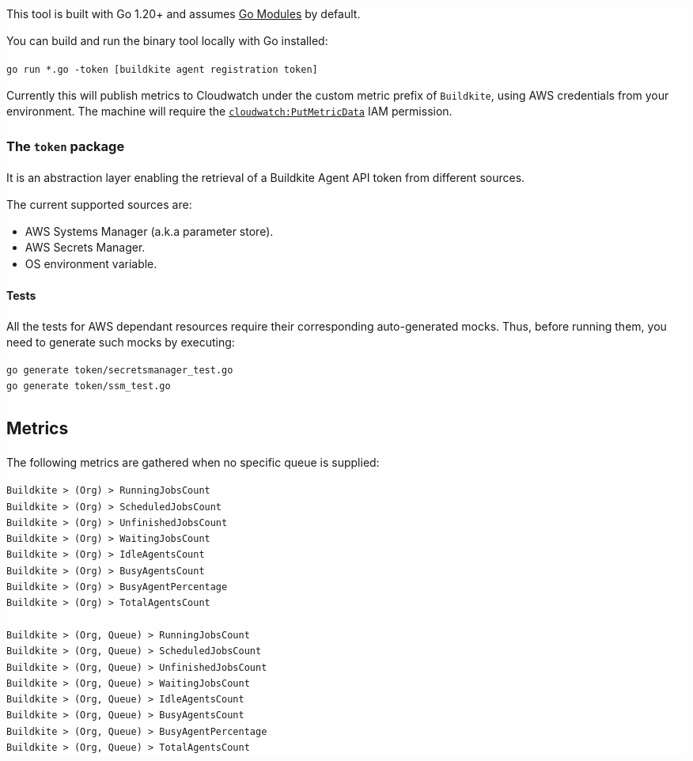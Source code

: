 This tool is built with Go 1.20+ and assumes
[Go Modules](https://github.com/golang/go/wiki/Modules) by default.

You can build and run the binary tool locally with Go installed:

```shell
go run *.go -token [buildkite agent registration token]
```

Currently this will publish metrics to Cloudwatch under the custom metric prefix
of `Buildkite`, using AWS credentials from your environment. The machine will
require the
[`cloudwatch:PutMetricData`](https://docs.aws.amazon.com/AmazonCloudWatch/latest/DeveloperGuide/publishingMetrics.html)
IAM permission.

### The `token` package

It is an abstraction layer enabling the retrieval of a Buildkite Agent API token
from different sources.

The current supported sources are:

- AWS Systems Manager (a.k.a parameter store).
- AWS Secrets Manager.
- OS environment variable.

#### Tests

All the tests for AWS dependant resources require their corresponding auto-generated mocks. Thus,
before running them, you need to generate such mocks by executing:

```bash
go generate token/secretsmanager_test.go
go generate token/ssm_test.go
```

## Metrics

The following metrics are gathered when no specific queue is supplied:

```plain
Buildkite > (Org) > RunningJobsCount
Buildkite > (Org) > ScheduledJobsCount
Buildkite > (Org) > UnfinishedJobsCount
Buildkite > (Org) > WaitingJobsCount
Buildkite > (Org) > IdleAgentsCount
Buildkite > (Org) > BusyAgentsCount
Buildkite > (Org) > BusyAgentPercentage
Buildkite > (Org) > TotalAgentsCount

Buildkite > (Org, Queue) > RunningJobsCount
Buildkite > (Org, Queue) > ScheduledJobsCount
Buildkite > (Org, Queue) > UnfinishedJobsCount
Buildkite > (Org, Queue) > WaitingJobsCount
Buildkite > (Org, Queue) > IdleAgentsCount
Buildkite > (Org, Queue) > BusyAgentsCount
Buildkite > (Org, Queue) > BusyAgentPercentage
Buildkite > (Org, Queue) > TotalAgentsCount
```
